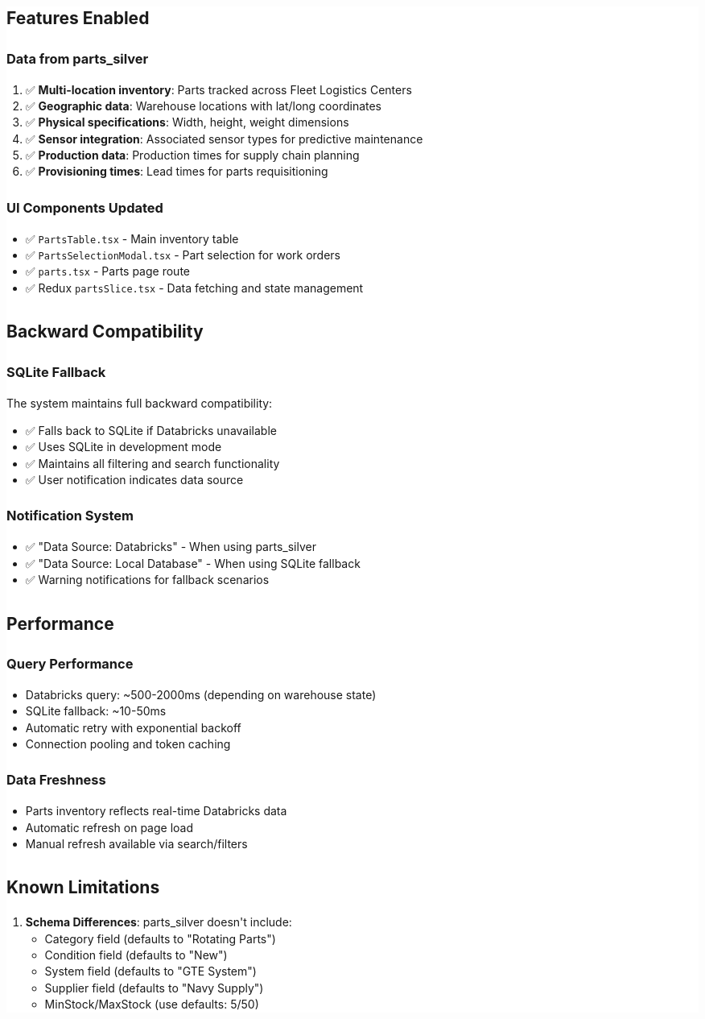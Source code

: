 ## Features Enabled

### Data from parts_silver
1. ✅ **Multi-location inventory**: Parts tracked across Fleet Logistics Centers
2. ✅ **Geographic data**: Warehouse locations with lat/long coordinates
3. ✅ **Physical specifications**: Width, height, weight dimensions
4. ✅ **Sensor integration**: Associated sensor types for predictive maintenance
5. ✅ **Production data**: Production times for supply chain planning
6. ✅ **Provisioning times**: Lead times for parts requisitioning

### UI Components Updated
- ✅ `PartsTable.tsx` - Main inventory table
- ✅ `PartsSelectionModal.tsx` - Part selection for work orders
- ✅ `parts.tsx` - Parts page route
- ✅ Redux `partsSlice.tsx` - Data fetching and state management

## Backward Compatibility

### SQLite Fallback
The system maintains full backward compatibility:
- ✅ Falls back to SQLite if Databricks unavailable
- ✅ Uses SQLite in development mode
- ✅ Maintains all filtering and search functionality
- ✅ User notification indicates data source

### Notification System
- ✅ "Data Source: Databricks" - When using parts_silver
- ✅ "Data Source: Local Database" - When using SQLite fallback
- ✅ Warning notifications for fallback scenarios

## Performance

### Query Performance
- Databricks query: ~500-2000ms (depending on warehouse state)
- SQLite fallback: ~10-50ms
- Automatic retry with exponential backoff
- Connection pooling and token caching

### Data Freshness
- Parts inventory reflects real-time Databricks data
- Automatic refresh on page load
- Manual refresh available via search/filters

## Known Limitations

1. **Schema Differences**: parts_silver doesn't include:
   - Category field (defaults to "Rotating Parts")
   - Condition field (defaults to "New")
   - System field (defaults to "GTE System")
   - Supplier field (defaults to "Navy Supply")
   - MinStock/MaxStock (use defaults: 5/50)

